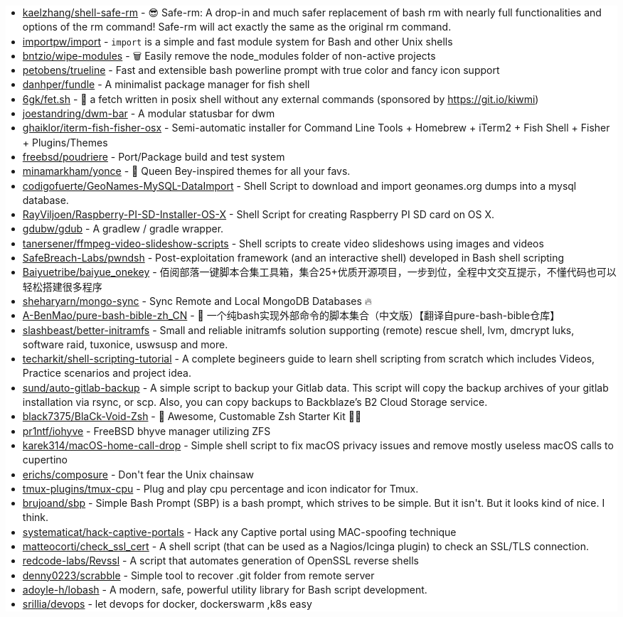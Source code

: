 * [kaelzhang/shell-safe-rm](https://github.com/kaelzhang/shell-safe-rm) - 😎 Safe-rm: A drop-in and much safer replacement of bash rm with nearly full functionalities and options of the rm command! Safe-rm will act exactly the same as the original rm command.
* [importpw/import](https://github.com/importpw/import) - `import` is a simple and fast module system for Bash and other Unix shells
* [bntzio/wipe-modules](https://github.com/bntzio/wipe-modules) - 🗑️ Easily remove the node_modules folder of non-active projects
* [petobens/trueline](https://github.com/petobens/trueline) - Fast and extensible bash powerline prompt with true color and fancy icon support
* [danhper/fundle](https://github.com/danhper/fundle) - A minimalist package manager for fish shell
* [6gk/fet.sh](https://github.com/6gk/fet.sh) - 🐢 a fetch written in posix shell without any external commands  (sponsored by https://git.io/kiwmi)
* [joestandring/dwm-bar](https://github.com/joestandring/dwm-bar) - A modular statusbar for dwm
* [ghaiklor/iterm-fish-fisher-osx](https://github.com/ghaiklor/iterm-fish-fisher-osx) - Semi-automatic installer for Command Line Tools + Homebrew + iTerm2 + Fish Shell + Fisher + Plugins/Themes
* [freebsd/poudriere](https://github.com/freebsd/poudriere) - Port/Package build and test system
* [minamarkham/yonce](https://github.com/minamarkham/yonce) - 👑 Queen Bey-inspired themes for all your favs.
* [codigofuerte/GeoNames-MySQL-DataImport](https://github.com/codigofuerte/GeoNames-MySQL-DataImport) - Shell Script to download and import geonames.org dumps into a mysql database.
* [RayViljoen/Raspberry-PI-SD-Installer-OS-X](https://github.com/RayViljoen/Raspberry-PI-SD-Installer-OS-X) - Shell Script for creating Raspberry PI SD card on OS X.
* [gdubw/gdub](https://github.com/gdubw/gdub) - A gradlew / gradle wrapper.
* [tanersener/ffmpeg-video-slideshow-scripts](https://github.com/tanersener/ffmpeg-video-slideshow-scripts) - Shell scripts to create video slideshows using images and videos
* [SafeBreach-Labs/pwndsh](https://github.com/SafeBreach-Labs/pwndsh) - Post-exploitation framework (and an interactive shell) developed in Bash shell scripting
* [Baiyuetribe/baiyue_onekey](https://github.com/Baiyuetribe/baiyue_onekey) - 佰阅部落一键脚本合集工具箱，集合25+优质开源项目，一步到位，全程中文交互提示，不懂代码也可以轻松搭建很多程序
* [sheharyarn/mongo-sync](https://github.com/sheharyarn/mongo-sync) - Sync Remote and Local MongoDB Databases :fire:
* [A-BenMao/pure-bash-bible-zh_CN](https://github.com/A-BenMao/pure-bash-bible-zh_CN) - 📖 一个纯bash实现外部命令的脚本集合（中文版）【翻译自pure-bash-bible仓库】
* [slashbeast/better-initramfs](https://github.com/slashbeast/better-initramfs) - Small and reliable initramfs solution supporting (remote) rescue shell, lvm, dmcrypt luks, software raid, tuxonice, uswsusp and more.
* [techarkit/shell-scripting-tutorial](https://github.com/techarkit/shell-scripting-tutorial) - A complete begineers guide to learn shell scripting from scratch which includes Videos, Practice scenarios and project idea.
* [sund/auto-gitlab-backup](https://github.com/sund/auto-gitlab-backup) - A simple script to backup your Gitlab data. This script will copy the backup archives of your gitlab installation via rsync, or scp. Also, you can copy backups to Backblaze’s B2 Cloud Storage service.
* [black7375/BlaCk-Void-Zsh](https://github.com/black7375/BlaCk-Void-Zsh) - 🔮 Awesome, Customable Zsh Starter Kit 🌠🌠
* [pr1ntf/iohyve](https://github.com/pr1ntf/iohyve) - FreeBSD bhyve manager utilizing ZFS
* [karek314/macOS-home-call-drop](https://github.com/karek314/macOS-home-call-drop) - Simple shell script to fix macOS privacy issues and remove mostly useless macOS calls to cupertino
* [erichs/composure](https://github.com/erichs/composure) - Don't fear the Unix chainsaw
* [tmux-plugins/tmux-cpu](https://github.com/tmux-plugins/tmux-cpu) - Plug and play cpu percentage and icon indicator for Tmux.
* [brujoand/sbp](https://github.com/brujoand/sbp) - Simple Bash Prompt (SBP) is a bash prompt, which strives to be simple. But it isn't. But it looks kind of nice. I think.
* [systematicat/hack-captive-portals](https://github.com/systematicat/hack-captive-portals) - Hack any Captive portal using MAC-spoofing technique
* [matteocorti/check_ssl_cert](https://github.com/matteocorti/check_ssl_cert) - A shell script (that can be used as a Nagios/Icinga plugin) to check an SSL/TLS connection.
* [redcode-labs/Revssl](https://github.com/redcode-labs/Revssl) - A script that automates generation of OpenSSL reverse shells
* [denny0223/scrabble](https://github.com/denny0223/scrabble) - Simple tool to recover .git folder from remote server
* [adoyle-h/lobash](https://github.com/adoyle-h/lobash) - A modern, safe, powerful utility library for Bash script development.
* [srillia/devops](https://github.com/srillia/devops) - let devops for docker, dockerswarm ,k8s easy